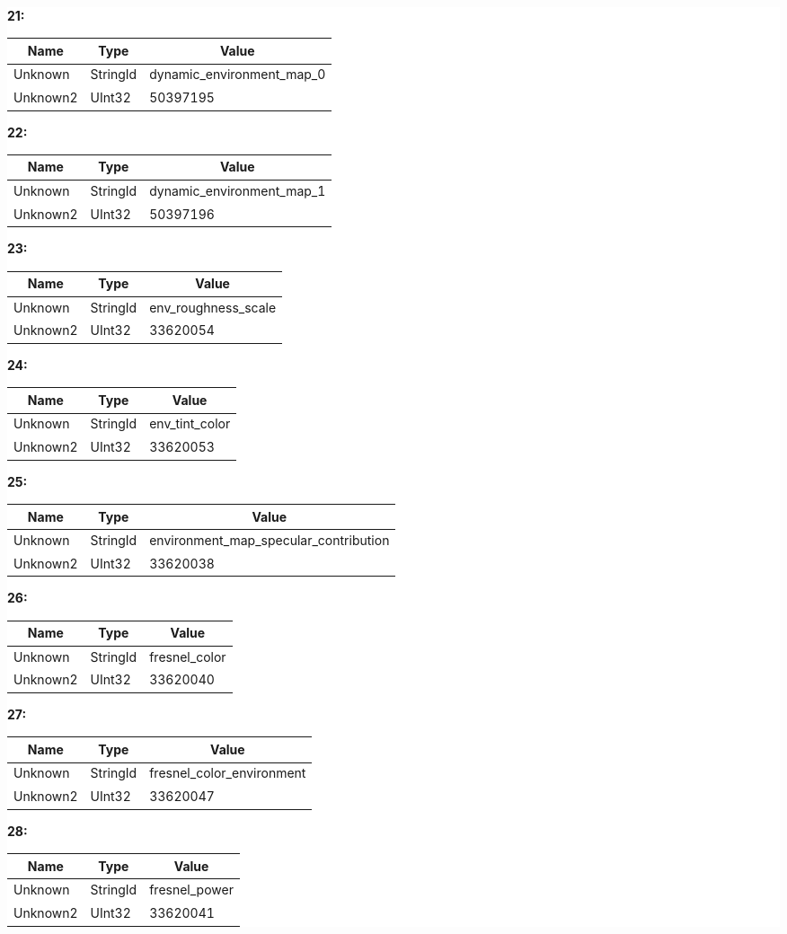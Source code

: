 
**21:**

Name	| Type	| Value
---	|---	|---	|
Unknown	|StringId	|dynamic_environment_map_0
Unknown2	|UInt32	|50397195


**22:**

Name	| Type	| Value
---	|---	|---	|
Unknown	|StringId	|dynamic_environment_map_1
Unknown2	|UInt32	|50397196


**23:**

Name	| Type	| Value
---	|---	|---	|
Unknown	|StringId	|env_roughness_scale
Unknown2	|UInt32	|33620054


**24:**

Name	| Type	| Value
---	|---	|---	|
Unknown	|StringId	|env_tint_color
Unknown2	|UInt32	|33620053


**25:**

Name	| Type	| Value
---	|---	|---	|
Unknown	|StringId	|environment_map_specular_contribution
Unknown2	|UInt32	|33620038


**26:**

Name	| Type	| Value
---	|---	|---	|
Unknown	|StringId	|fresnel_color
Unknown2	|UInt32	|33620040


**27:**

Name	| Type	| Value
---	|---	|---	|
Unknown	|StringId	|fresnel_color_environment
Unknown2	|UInt32	|33620047


**28:**

Name	| Type	| Value
---	|---	|---	|
Unknown	|StringId	|fresnel_power
Unknown2	|UInt32	|33620041
